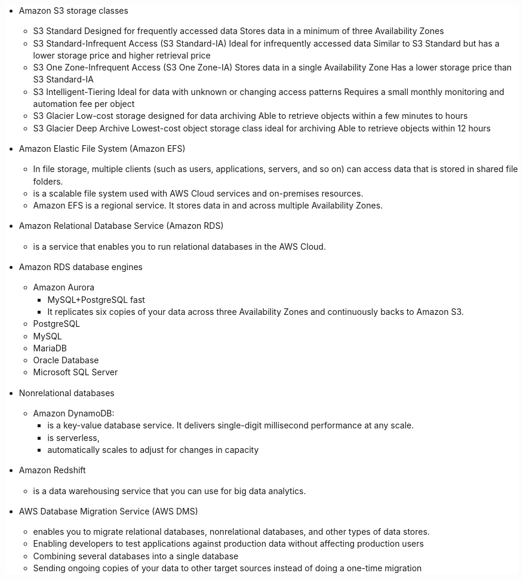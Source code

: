 * Amazon S3 storage classes
  - S3 Standard
    Designed for frequently accessed data
    Stores data in a minimum of three Availability Zones
  - S3 Standard-Infrequent Access (S3 Standard-IA)
    Ideal for infrequently accessed data
    Similar to S3 Standard but has a lower storage price and higher retrieval price
  - S3 One Zone-Infrequent Access (S3 One Zone-IA)
    Stores data in a single Availability Zone
    Has a lower storage price than S3 Standard-IA
  - S3 Intelligent-Tiering
    Ideal for data with unknown or changing access patterns
    Requires a small monthly monitoring and automation fee per object
  - S3 Glacier
    Low-cost storage designed for data archiving
    Able to retrieve objects within a few minutes to hours
  - S3 Glacier Deep Archive
    Lowest-cost object storage class ideal for archiving
    Able to retrieve objects within 12 hours

* Amazon Elastic File System (Amazon EFS)
  - In file storage, multiple clients (such as users, applications, servers, and so on) can access data that is stored in shared file folders. 
  - is a scalable file system used with AWS Cloud services and on-premises resources.
  - Amazon EFS is a regional service. It stores data in and across multiple Availability Zones.

* Amazon Relational Database Service (Amazon RDS) 
  - is a service that enables you to run relational databases in the AWS Cloud.

* Amazon RDS database engines
  - Amazon Aurora
    - MySQL+PostgreSQL fast
    - It replicates six copies of your data across three Availability Zones and continuously backs to Amazon S3.
  - PostgreSQL
  - MySQL
  - MariaDB
  - Oracle Database
  - Microsoft SQL Server

* Nonrelational databases
  - Amazon DynamoDB:
      - is a key-value database service. It delivers single-digit millisecond performance at any scale.
      - is serverless,
      - automatically scales to adjust for changes in capacity

* Amazon Redshift
  - is a data warehousing service that you can use for big data analytics.
    
* AWS Database Migration Service (AWS DMS) 
  - enables you to migrate relational databases, nonrelational databases, and other types of data stores.
  - Enabling developers to test applications against production data without affecting production users
  - Combining several databases into a single database
  - Sending ongoing copies of your data to other target sources instead of doing a one-time migration
